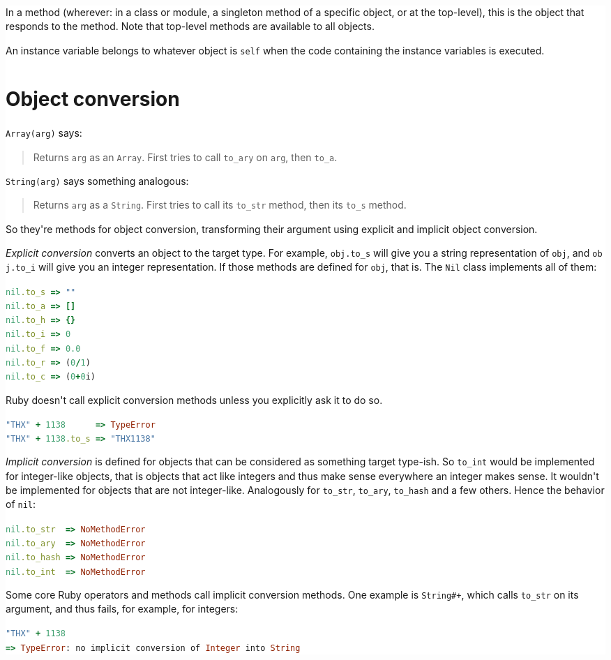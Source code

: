 In a method (wherever: in a class or module, a singleton method of a specific object, or at the top-level), this is the object that responds to the method. Note that top-level methods are available to all objects.

An instance variable belongs to whatever object is `self` when the code containing the instance variables is executed.

# Object conversion

`Array(arg)` says:
> Returns `arg` as an `Array`. First tries to call `to_ary` on `arg`, then `to_a`.

`String(arg)` says something analogous:
> Returns `arg` as a `String`. First tries to call its `to_str` method, then its `to_s` method.

So they're methods for object conversion, transforming their argument using explicit and implicit object conversion.

*Explicit conversion* converts an object to the target type. For example, `obj.to_s` will give you a string representation of `obj`, and `obj.to_i` will give you an integer representation. If those methods are defined for `obj`, that is. The `Nil` class implements all of them:

```ruby
nil.to_s => ""
nil.to_a => []
nil.to_h => {}
nil.to_i => 0
nil.to_f => 0.0
nil.to_r => (0/1)
nil.to_c => (0+0i)
```

Ruby doesn't call explicit conversion methods unless you explicitly ask it to do so.

```ruby
"THX" + 1138      => TypeError
"THX" + 1138.to_s => "THX1138"
```

*Implicit conversion* is defined for objects that can be considered as something target type-ish. So `to_int` would be implemented for integer-like objects, that is objects that act like integers and thus make sense everywhere an integer makes sense. It wouldn't be implemented for objects that are not integer-like. Analogously for `to_str`, `to_ary`, `to_hash` and a few others. Hence the behavior of `nil`:

```ruby
nil.to_str  => NoMethodError
nil.to_ary  => NoMethodError
nil.to_hash => NoMethodError
nil.to_int  => NoMethodError
```

Some core Ruby operators and methods call implicit conversion methods. One example is `String#+`, which calls `to_str` on its argument, and thus fails, for example, for integers:

```ruby
"THX" + 1138
=> TypeError: no implicit conversion of Integer into String
```
